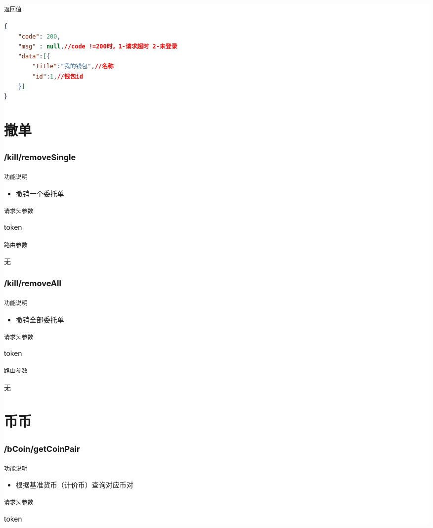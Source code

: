 `返回值`

```json
{
    "code": 200,
    "msg" : null,//code !=200时，1-请求超时 2-未登录
    "data":[{
        "title":"我的钱包",//名称
        "id":1,//钱包id
    }]
}
```
# 撤单

### /kill/removeSingle

`功能说明`

*  撤销一个委托单

`请求头参数`

token

`路由参数`

无



### /kill/removeAll

`功能说明`

*  撤销全部委托单

`请求头参数`

token

`路由参数`

无


# 币币

### /bCoin/getCoinPair

`功能说明`

*  根据基准货币（计价币）查询对应币对

`请求头参数`

token
